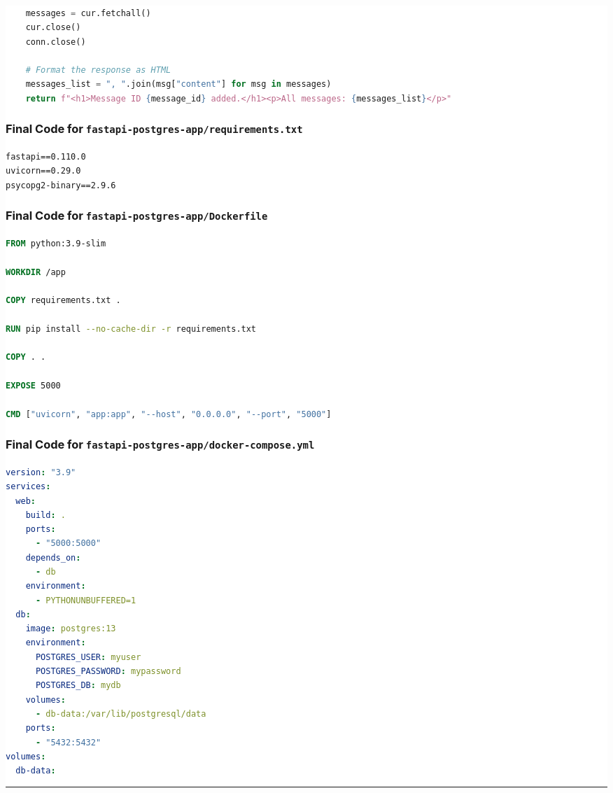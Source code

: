 ```python
    messages = cur.fetchall()
    cur.close()
    conn.close()

    # Format the response as HTML
    messages_list = ", ".join(msg["content"] for msg in messages)
    return f"<h1>Message ID {message_id} added.</h1><p>All messages: {messages_list}</p>"
```

### Final Code for `fastapi-postgres-app/requirements.txt`
```
fastapi==0.110.0
uvicorn==0.29.0
psycopg2-binary==2.9.6
```

### Final Code for `fastapi-postgres-app/Dockerfile`
```dockerfile
FROM python:3.9-slim

WORKDIR /app

COPY requirements.txt .

RUN pip install --no-cache-dir -r requirements.txt

COPY . .

EXPOSE 5000

CMD ["uvicorn", "app:app", "--host", "0.0.0.0", "--port", "5000"]
```

### Final Code for `fastapi-postgres-app/docker-compose.yml`
```yaml
version: "3.9"
services:
  web:
    build: .
    ports:
      - "5000:5000"
    depends_on:
      - db
    environment:
      - PYTHONUNBUFFERED=1
  db:
    image: postgres:13
    environment:
      POSTGRES_USER: myuser
      POSTGRES_PASSWORD: mypassword
      POSTGRES_DB: mydb
    volumes:
      - db-data:/var/lib/postgresql/data
    ports:
      - "5432:5432"
volumes:
  db-data:
```

---


